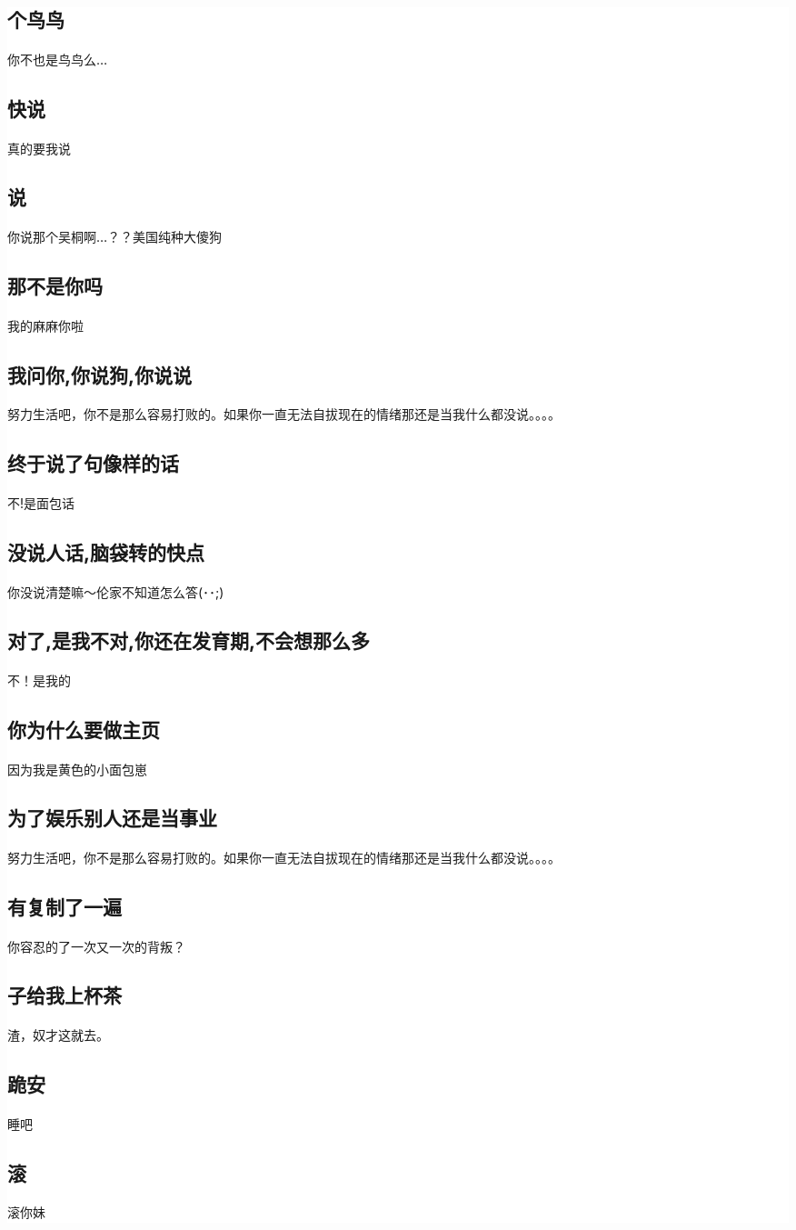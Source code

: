 ## 个鸟鸟
你不也是鸟鸟么…

## 快说
真的要我说

## 说
你说那个吴桐啊…？？美国纯种大傻狗

## 那不是你吗
我的麻麻你啦

## 我问你,你说狗,你说说
努力生活吧，你不是那么容易打败的。如果你一直无法自拔现在的情绪那还是当我什么都没说。。。。

## 终于说了句像样的话
不!是面包话

## 没说人话,脑袋转的快点
你没说清楚嘛〜伦家不知道怎么答(･･;)

## 对了,是我不对,你还在发育期,不会想那么多
不！是我的

## 你为什么要做主页
因为我是黄色的小面包崽

## 为了娱乐别人还是当事业
努力生活吧，你不是那么容易打败的。如果你一直无法自拔现在的情绪那还是当我什么都没说。。。。

## 有复制了一遍
你容忍的了一次又一次的背叛？

## 子给我上杯茶
渣，奴才这就去。

## 跪安
睡吧

## 滚
滚你妹
